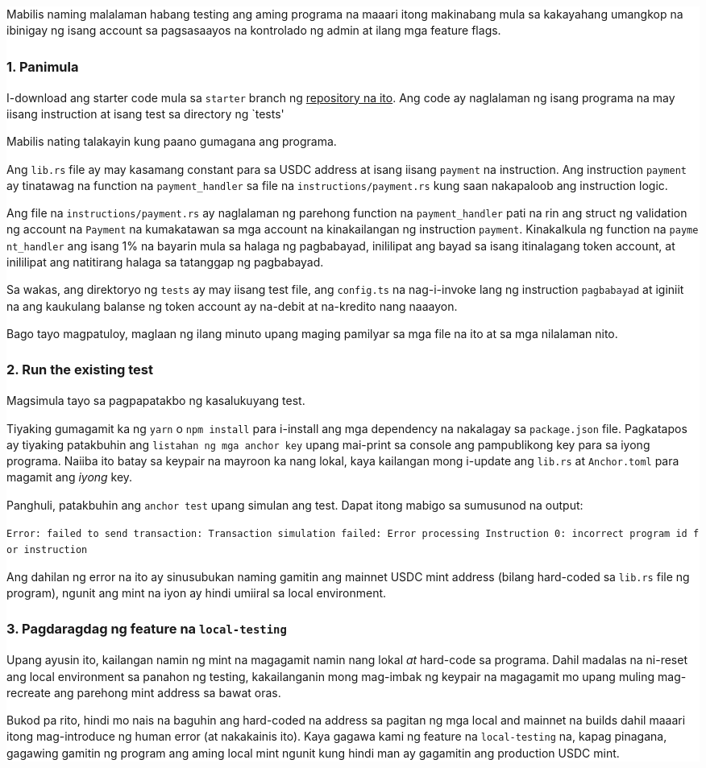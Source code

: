 Mabilis naming malalaman habang testing ang aming programa na maaari itong makinabang mula sa kakayahang umangkop na ibinigay ng isang account sa pagsasaayos na kontrolado ng admin at ilang mga feature flags.

### 1. Panimula

I-download ang starter code mula sa `starter` branch ng [repository na ito](https://github.com/Unboxed-Software/solana-admin-instructions/tree/starter). Ang code ay naglalaman ng isang programa na may iisang instruction at isang test sa directory ng `tests'

Mabilis nating talakayin kung paano gumagana ang programa.

Ang `lib.rs` file ay may kasamang constant para sa USDC address at isang iisang `payment` na instruction. Ang instruction `payment` ay tinatawag na function na `payment_handler` sa file na `instructions/payment.rs` kung saan nakapaloob ang instruction logic.

Ang file na `instructions/payment.rs` ay naglalaman ng parehong function na `payment_handler` pati na rin ang struct ng validation ng account na `Payment` na kumakatawan sa mga account na kinakailangan ng instruction `payment`. Kinakalkula ng function na `payment_handler` ang isang 1% na bayarin mula sa halaga ng pagbabayad, inililipat ang bayad sa isang itinalagang token account, at inililipat ang natitirang halaga sa tatanggap ng pagbabayad.

Sa wakas, ang direktoryo ng `tests` ay may iisang test file, ang `config.ts` na nag-i-invoke lang ng instruction `pagbabayad` at iginiit na ang kaukulang balanse ng token account ay na-debit at na-kredito nang naaayon.

Bago tayo magpatuloy, maglaan ng ilang minuto upang maging pamilyar sa mga file na ito at sa mga nilalaman nito.

### 2. Run the existing test

Magsimula tayo sa pagpapatakbo ng kasalukuyang test.

Tiyaking gumagamit ka ng `yarn` o `npm install` para i-install ang mga dependency na nakalagay sa `package.json` file. Pagkatapos ay tiyaking patakbuhin ang `listahan ng mga anchor key` upang mai-print sa console ang pampublikong key para sa iyong programa. Naiiba ito batay sa keypair na mayroon ka nang lokal, kaya kailangan mong i-update ang `lib.rs` at `Anchor.toml` para magamit ang *iyong* key.

Panghuli, patakbuhin ang `anchor test` upang simulan ang test. Dapat itong mabigo sa sumusunod na output:

```
Error: failed to send transaction: Transaction simulation failed: Error processing Instruction 0: incorrect program id for instruction
```

Ang dahilan ng error na ito ay sinusubukan naming gamitin ang mainnet USDC mint address (bilang hard-coded sa `lib.rs` file ng program), ngunit ang mint na iyon ay hindi umiiral sa local environment. 

### 3. Pagdaragdag ng feature na `local-testing`

Upang ayusin ito, kailangan namin ng mint na magagamit namin nang lokal *at* hard-code sa programa. Dahil madalas na ni-reset ang local environment sa panahon ng testing, kakailanganin mong mag-imbak ng keypair na magagamit mo upang muling mag-recreate ang parehong mint address sa bawat oras.

Bukod pa rito, hindi mo nais na baguhin ang hard-coded na address sa pagitan ng mga local and mainnet na builds dahil maaari itong mag-introduce ng human error (at nakakainis ito). Kaya gagawa kami ng feature na `local-testing` na, kapag pinagana, gagawing gamitin ng program ang aming local mint ngunit kung hindi man ay gagamitin ang production USDC mint.

